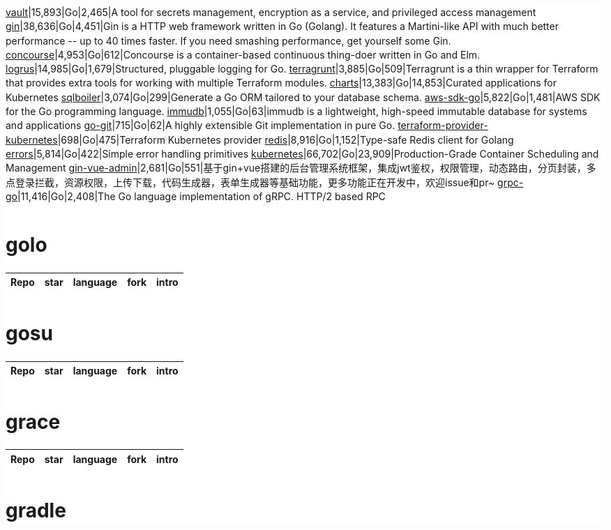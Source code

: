 [vault](https://github.com/hashicorp/vault)|15,893|Go|2,465|A tool for secrets management, encryption as a service, and privileged access management
[gin](https://github.com/gin-gonic/gin)|38,636|Go|4,451|Gin is a HTTP web framework written in Go (Golang). It features a Martini-like API with much better performance -- up to 40 times faster. If you need smashing performance, get yourself some Gin.
[concourse](https://github.com/concourse/concourse)|4,953|Go|612|Concourse is a container-based continuous thing-doer written in Go and Elm.
[logrus](https://github.com/sirupsen/logrus)|14,985|Go|1,679|Structured, pluggable logging for Go.
[terragrunt](https://github.com/gruntwork-io/terragrunt)|3,885|Go|509|Terragrunt is a thin wrapper for Terraform that provides extra tools for working with multiple Terraform modules.
[charts](https://github.com/helm/charts)|13,383|Go|14,853|Curated applications for Kubernetes
[sqlboiler](https://github.com/volatiletech/sqlboiler)|3,074|Go|299|Generate a Go ORM tailored to your database schema.
[aws-sdk-go](https://github.com/aws/aws-sdk-go)|5,822|Go|1,481|AWS SDK for the Go programming language.
[immudb](https://github.com/codenotary/immudb)|1,055|Go|63|immudb is a lightweight, high-speed immutable database for systems and applications
[go-git](https://github.com/go-git/go-git)|715|Go|62|A highly extensible Git implementation in pure Go.
[terraform-provider-kubernetes](https://github.com/terraform-providers/terraform-provider-kubernetes)|698|Go|475|Terraform Kubernetes provider
[redis](https://github.com/go-redis/redis)|8,916|Go|1,152|Type-safe Redis client for Golang
[errors](https://github.com/pkg/errors)|5,814|Go|422|Simple error handling primitives
[kubernetes](https://github.com/kubernetes/kubernetes)|66,702|Go|23,909|Production-Grade Container Scheduling and Management
[gin-vue-admin](https://github.com/flipped-aurora/gin-vue-admin)|2,681|Go|551|基于gin+vue搭建的后台管理系统框架，集成jwt鉴权，权限管理，动态路由，分页封装，多点登录拦截，资源权限，上传下载，代码生成器，表单生成器等基础功能，更多功能正在开发中，欢迎issue和pr~
[grpc-go](https://github.com/grpc/grpc-go)|11,416|Go|2,408|The Go language implementation of gRPC. HTTP/2 based RPC


# golo

Repo|star|language|fork|intro
-|-|-|-|-



# gosu

Repo|star|language|fork|intro
-|-|-|-|-



# grace

Repo|star|language|fork|intro
-|-|-|-|-



# gradle

